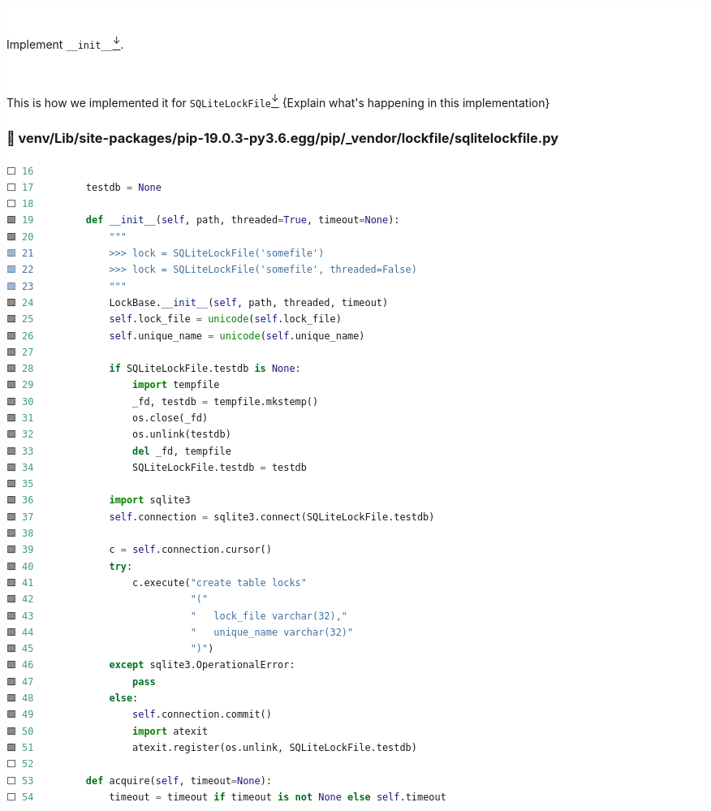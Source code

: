 <br/>

Implement `__init__`[<sup id="rR08E">↓</sup>](#f-rR08E).

<br/>

This is how we implemented it for `SQLiteLockFile`[<sup id="2nWuFI">↓</sup>](#f-2nWuFI) {Explain what's happening in this implementation}

### 📄 venv/Lib/site-packages/pip-19.0.3-py3.6.egg/pip/_vendor/lockfile/sqlitelockfile.py
```python
⬜ 16     
⬜ 17         testdb = None
⬜ 18     
🟩 19         def __init__(self, path, threaded=True, timeout=None):
🟩 20             """
🟩 21             >>> lock = SQLiteLockFile('somefile')
🟩 22             >>> lock = SQLiteLockFile('somefile', threaded=False)
🟩 23             """
🟩 24             LockBase.__init__(self, path, threaded, timeout)
🟩 25             self.lock_file = unicode(self.lock_file)
🟩 26             self.unique_name = unicode(self.unique_name)
🟩 27     
🟩 28             if SQLiteLockFile.testdb is None:
🟩 29                 import tempfile
🟩 30                 _fd, testdb = tempfile.mkstemp()
🟩 31                 os.close(_fd)
🟩 32                 os.unlink(testdb)
🟩 33                 del _fd, tempfile
🟩 34                 SQLiteLockFile.testdb = testdb
🟩 35     
🟩 36             import sqlite3
🟩 37             self.connection = sqlite3.connect(SQLiteLockFile.testdb)
🟩 38     
🟩 39             c = self.connection.cursor()
🟩 40             try:
🟩 41                 c.execute("create table locks"
🟩 42                           "("
🟩 43                           "   lock_file varchar(32),"
🟩 44                           "   unique_name varchar(32)"
🟩 45                           ")")
🟩 46             except sqlite3.OperationalError:
🟩 47                 pass
🟩 48             else:
🟩 49                 self.connection.commit()
🟩 50                 import atexit
🟩 51                 atexit.register(os.unlink, SQLiteLockFile.testdb)
⬜ 52     
⬜ 53         def acquire(self, timeout=None):
⬜ 54             timeout = timeout if timeout is not None else self.timeout
```
